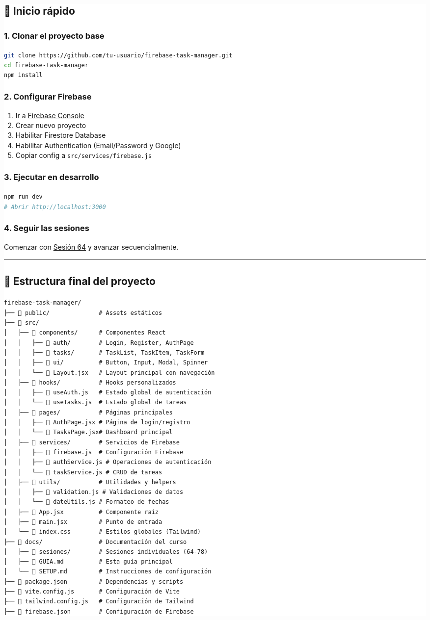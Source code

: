 ## 🚀 **Inicio rápido**

### **1. Clonar el proyecto base**
```bash
git clone https://github.com/tu-usuario/firebase-task-manager.git
cd firebase-task-manager
npm install
```

### **2. Configurar Firebase**
1. Ir a [Firebase Console](https://console.firebase.google.com)
2. Crear nuevo proyecto
3. Habilitar Firestore Database
4. Habilitar Authentication (Email/Password y Google)
5. Copiar config a `src/services/firebase.js`

### **3. Ejecutar en desarrollo**
```bash
npm run dev
# Abrir http://localhost:3000
```

### **4. Seguir las sesiones**
Comenzar con [Sesión 64](./sesiones/sesion-64.md) y avanzar secuencialmente.

---

## 📁 **Estructura final del proyecto**

```
firebase-task-manager/
├── 📁 public/              # Assets estáticos
├── 📁 src/
│   ├── 📁 components/      # Componentes React
│   │   ├── 📁 auth/        # Login, Register, AuthPage
│   │   ├── 📁 tasks/       # TaskList, TaskItem, TaskForm
│   │   ├── 📁 ui/          # Button, Input, Modal, Spinner
│   │   └── 📄 Layout.jsx   # Layout principal con navegación
│   ├── 📁 hooks/           # Hooks personalizados
│   │   ├── 📄 useAuth.js   # Estado global de autenticación
│   │   └── 📄 useTasks.js  # Estado global de tareas
│   ├── 📁 pages/           # Páginas principales
│   │   ├── 📄 AuthPage.jsx # Página de login/registro
│   │   └── 📄 TasksPage.jsx# Dashboard principal
│   ├── 📁 services/        # Servicios de Firebase
│   │   ├── 📄 firebase.js  # Configuración Firebase
│   │   ├── 📄 authService.js # Operaciones de autenticación
│   │   └── 📄 taskService.js # CRUD de tareas
│   ├── 📁 utils/           # Utilidades y helpers
│   │   ├── 📄 validation.js # Validaciones de datos
│   │   └── 📄 dateUtils.js # Formateo de fechas
│   ├── 📄 App.jsx          # Componente raíz
│   ├── 📄 main.jsx         # Punto de entrada
│   └── 📄 index.css        # Estilos globales (Tailwind)
├── 📁 docs/                # Documentación del curso
│   ├── 📁 sesiones/        # Sesiones individuales (64-78)
│   ├── 📄 GUIA.md          # Esta guía principal
│   └── 📄 SETUP.md         # Instrucciones de configuración
├── 📄 package.json         # Dependencias y scripts
├── 📄 vite.config.js       # Configuración de Vite
├── 📄 tailwind.config.js   # Configuración de Tailwind
├── 📄 firebase.json        # Configuración de Firebase
```